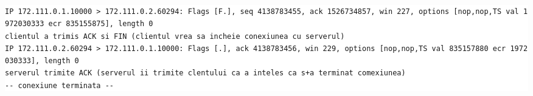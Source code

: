 ```
IP 172.111.0.1.10000 > 172.111.0.2.60294: Flags [F.], seq 4138783455, ack 1526734857, win 227, options [nop,nop,TS val 1972030333 ecr 835155875], length 0
clientul a trimis ACK si FIN (clientul vrea sa incheie conexiunea cu serverul)
IP 172.111.0.2.60294 > 172.111.0.1.10000: Flags [.], ack 4138783456, win 229, options [nop,nop,TS val 835157880 ecr 1972030333], length 0
serverul trimite ACK (serverul ii trimite clentului ca a inteles ca s+a terminat comexiunea)
-- conexiune terminata --
```
